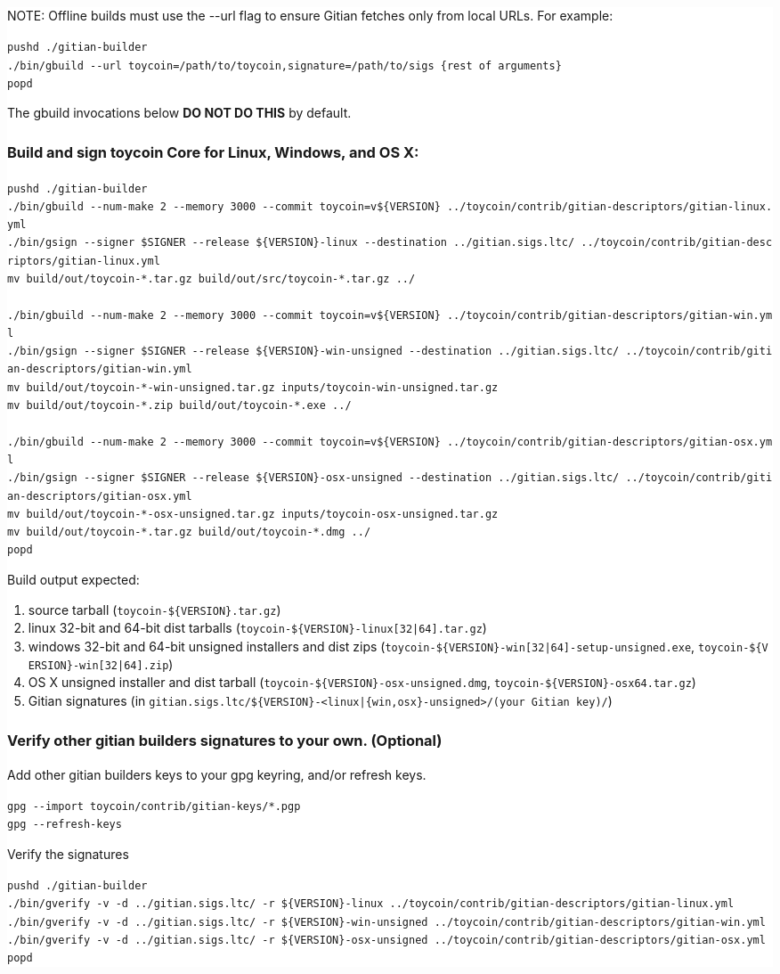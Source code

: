 NOTE: Offline builds must use the --url flag to ensure Gitian fetches only from local URLs. For example:

    pushd ./gitian-builder
    ./bin/gbuild --url toycoin=/path/to/toycoin,signature=/path/to/sigs {rest of arguments}
    popd

The gbuild invocations below <b>DO NOT DO THIS</b> by default.

### Build and sign toycoin Core for Linux, Windows, and OS X:

    pushd ./gitian-builder
    ./bin/gbuild --num-make 2 --memory 3000 --commit toycoin=v${VERSION} ../toycoin/contrib/gitian-descriptors/gitian-linux.yml
    ./bin/gsign --signer $SIGNER --release ${VERSION}-linux --destination ../gitian.sigs.ltc/ ../toycoin/contrib/gitian-descriptors/gitian-linux.yml
    mv build/out/toycoin-*.tar.gz build/out/src/toycoin-*.tar.gz ../

    ./bin/gbuild --num-make 2 --memory 3000 --commit toycoin=v${VERSION} ../toycoin/contrib/gitian-descriptors/gitian-win.yml
    ./bin/gsign --signer $SIGNER --release ${VERSION}-win-unsigned --destination ../gitian.sigs.ltc/ ../toycoin/contrib/gitian-descriptors/gitian-win.yml
    mv build/out/toycoin-*-win-unsigned.tar.gz inputs/toycoin-win-unsigned.tar.gz
    mv build/out/toycoin-*.zip build/out/toycoin-*.exe ../

    ./bin/gbuild --num-make 2 --memory 3000 --commit toycoin=v${VERSION} ../toycoin/contrib/gitian-descriptors/gitian-osx.yml
    ./bin/gsign --signer $SIGNER --release ${VERSION}-osx-unsigned --destination ../gitian.sigs.ltc/ ../toycoin/contrib/gitian-descriptors/gitian-osx.yml
    mv build/out/toycoin-*-osx-unsigned.tar.gz inputs/toycoin-osx-unsigned.tar.gz
    mv build/out/toycoin-*.tar.gz build/out/toycoin-*.dmg ../
    popd

Build output expected:

  1. source tarball (`toycoin-${VERSION}.tar.gz`)
  2. linux 32-bit and 64-bit dist tarballs (`toycoin-${VERSION}-linux[32|64].tar.gz`)
  3. windows 32-bit and 64-bit unsigned installers and dist zips (`toycoin-${VERSION}-win[32|64]-setup-unsigned.exe`, `toycoin-${VERSION}-win[32|64].zip`)
  4. OS X unsigned installer and dist tarball (`toycoin-${VERSION}-osx-unsigned.dmg`, `toycoin-${VERSION}-osx64.tar.gz`)
  5. Gitian signatures (in `gitian.sigs.ltc/${VERSION}-<linux|{win,osx}-unsigned>/(your Gitian key)/`)

### Verify other gitian builders signatures to your own. (Optional)

Add other gitian builders keys to your gpg keyring, and/or refresh keys.

    gpg --import toycoin/contrib/gitian-keys/*.pgp
    gpg --refresh-keys

Verify the signatures

    pushd ./gitian-builder
    ./bin/gverify -v -d ../gitian.sigs.ltc/ -r ${VERSION}-linux ../toycoin/contrib/gitian-descriptors/gitian-linux.yml
    ./bin/gverify -v -d ../gitian.sigs.ltc/ -r ${VERSION}-win-unsigned ../toycoin/contrib/gitian-descriptors/gitian-win.yml
    ./bin/gverify -v -d ../gitian.sigs.ltc/ -r ${VERSION}-osx-unsigned ../toycoin/contrib/gitian-descriptors/gitian-osx.yml
    popd
